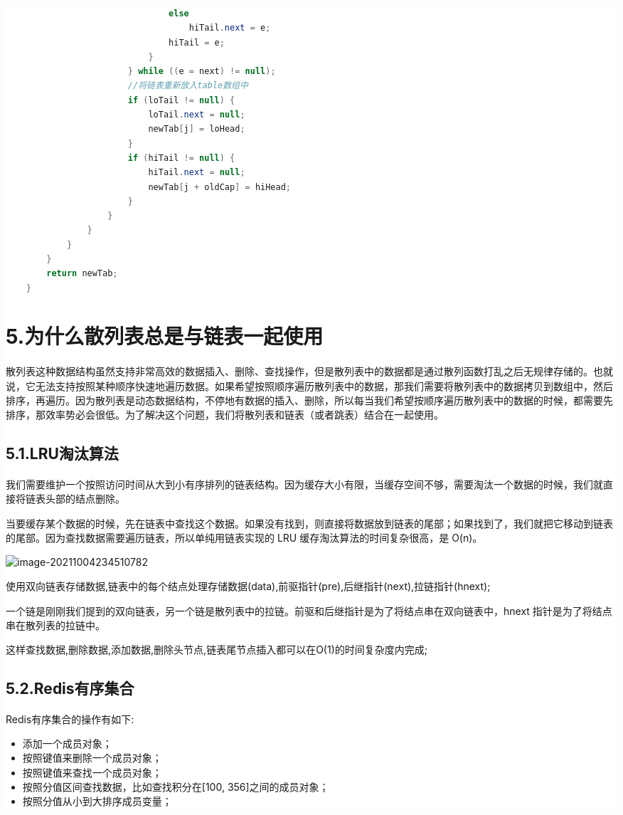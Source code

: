 ~~~java
                                else
                                    hiTail.next = e;
                                hiTail = e;
                            }
                        } while ((e = next) != null);
                        //将链表重新放入table数组中
                        if (loTail != null) {
                            loTail.next = null;
                            newTab[j] = loHead;
                        }
                        if (hiTail != null) {
                            hiTail.next = null;
                            newTab[j + oldCap] = hiHead;
                        }
                    }
                }
            }
        }
        return newTab;
    }
~~~

# 5.为什么散列表总是与链表一起使用

散列表这种数据结构虽然支持非常高效的数据插入、删除、查找操作，但是散列表中的数据都是通过散列函数打乱之后无规律存储的。也就说，它无法支持按照某种顺序快速地遍历数据。如果希望按照顺序遍历散列表中的数据，那我们需要将散列表中的数据拷贝到数组中，然后排序，再遍历。因为散列表是动态数据结构，不停地有数据的插入、删除，所以每当我们希望按顺序遍历散列表中的数据的时候，都需要先排序，那效率势必会很低。为了解决这个问题，我们将散列表和链表（或者跳表）结合在一起使用。

## 5.1.LRU淘汰算法

我们需要维护一个按照访问时间从大到小有序排列的链表结构。因为缓存大小有限，当缓存空间不够，需要淘汰一个数据的时候，我们就直接将链表头部的结点删除。

当要缓存某个数据的时候，先在链表中查找这个数据。如果没有找到，则直接将数据放到链表的尾部；如果找到了，我们就把它移动到链表的尾部。因为查找数据需要遍历链表，所以单纯用链表实现的 LRU 缓存淘汰算法的时间复杂很高，是 O(n)。

![image-20211004234510782](https://fechin-picgo.oss-cn-shanghai.aliyuncs.com/PicGo/image-20211004234510782.png)

使用双向链表存储数据,链表中的每个结点处理存储数据(data),前驱指针(pre),后继指针(next),拉链指针(hnext);

一个链是刚刚我们提到的双向链表，另一个链是散列表中的拉链。前驱和后继指针是为了将结点串在双向链表中，hnext 指针是为了将结点串在散列表的拉链中。

这样查找数据,删除数据,添加数据,删除头节点,链表尾节点插入都可以在O(1)的时间复杂度内完成;

## 5.2.Redis有序集合

Redis有序集合的操作有如下:

* 添加一个成员对象；
* 按照键值来删除一个成员对象；
* 按照键值来查找一个成员对象；
* 按照分值区间查找数据，比如查找积分在[100, 356]之间的成员对象；
* 按照分值从小到大排序成员变量；
